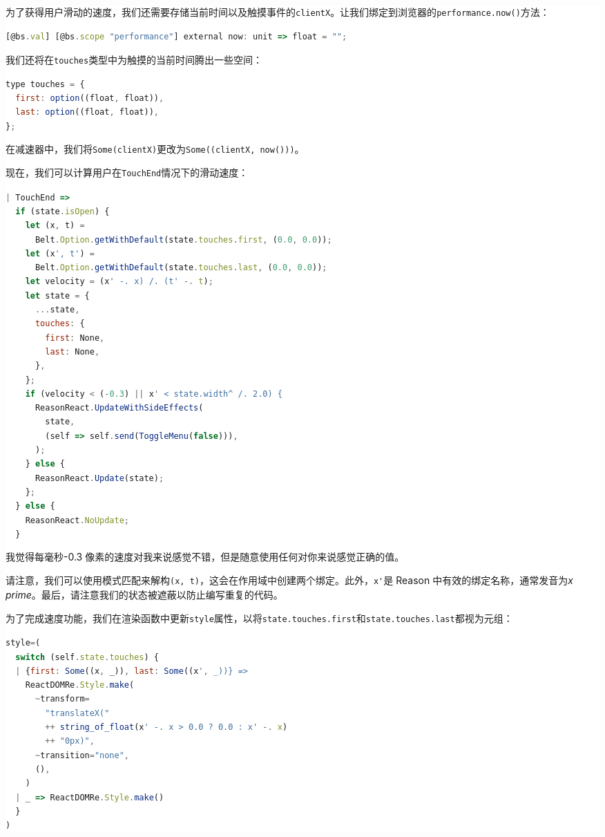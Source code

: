 为了获得用户滑动的速度，我们还需要存储当前时间以及触摸事件的`clientX`。让我们绑定到浏览器的`performance.now()`方法：

```js
[@bs.val] [@bs.scope "performance"] external now: unit => float = "";
```

我们还将在`touches`类型中为触摸的当前时间腾出一些空间：

```js
type touches = {
  first: option((float, float)),
  last: option((float, float)),
};
```

在减速器中，我们将`Some(clientX)`更改为`Some((clientX, now()))`。

现在，我们可以计算用户在`TouchEnd`情况下的滑动速度：

```js
| TouchEnd =>
  if (state.isOpen) {
    let (x, t) =
      Belt.Option.getWithDefault(state.touches.first, (0.0, 0.0));
    let (x', t') =
      Belt.Option.getWithDefault(state.touches.last, (0.0, 0.0));
    let velocity = (x' -. x) /. (t' -. t);
    let state = {
      ...state,
      touches: {
        first: None,
        last: None,
      },
    };
    if (velocity < (-0.3) || x' < state.width^ /. 2.0) {
      ReasonReact.UpdateWithSideEffects(
        state,
        (self => self.send(ToggleMenu(false))),
      );
    } else {
      ReasonReact.Update(state);
    };
  } else {
    ReasonReact.NoUpdate;
  }
```

我觉得每毫秒-0.3 像素的速度对我来说感觉不错，但是随意使用任何对你来说感觉正确的值。

请注意，我们可以使用模式匹配来解构`(x, t)`，这会在作用域中创建两个绑定。此外，`x'`是 Reason 中有效的绑定名称，通常发音为*x prime*。最后，请注意我们的状态被遮蔽以防止编写重复的代码。

为了完成速度功能，我们在渲染函数中更新`style`属性，以将`state.touches.first`和`state.touches.last`都视为元组：

```js
style=(
  switch (self.state.touches) {
  | {first: Some((x, _)), last: Some((x', _))} =>
    ReactDOMRe.Style.make(
      ~transform=
        "translateX("
        ++ string_of_float(x' -. x > 0.0 ? 0.0 : x' -. x)
        ++ "0px)",
      ~transition="none",
      (),
    )
  | _ => ReactDOMRe.Style.make()
  }
)
```